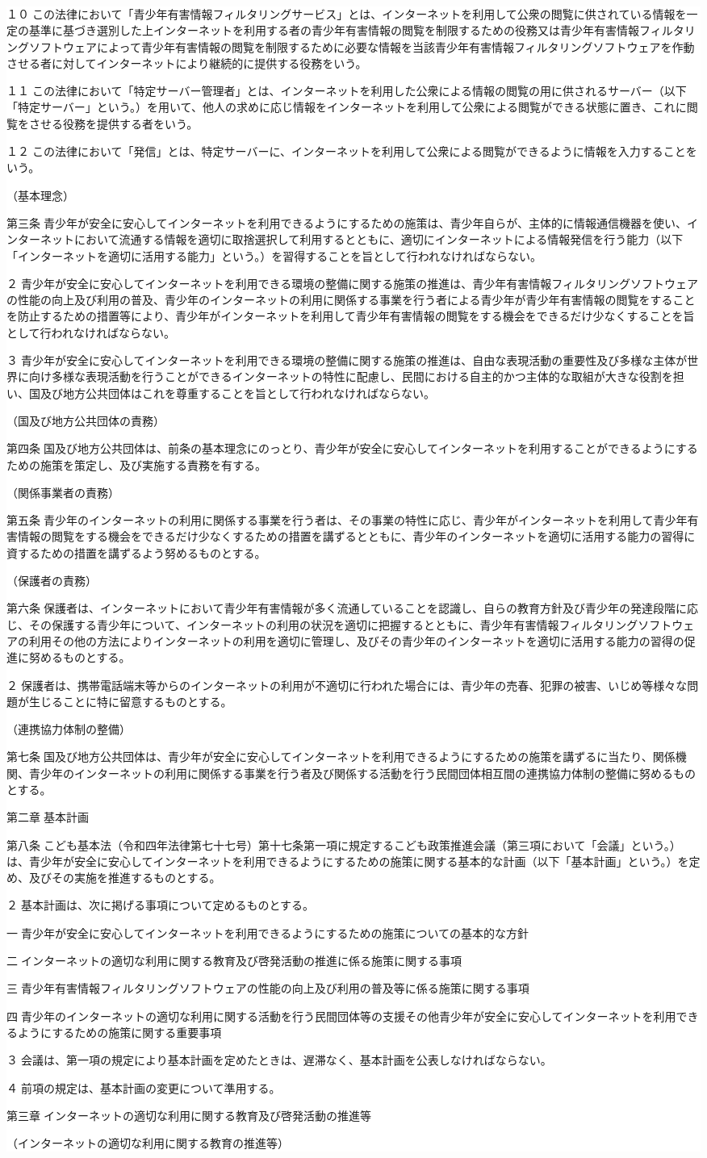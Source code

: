 １０ この法律において「青少年有害情報フィルタリングサービス」とは、インターネットを利用して公衆の閲覧に供されている情報を一定の基準に基づき選別した上インターネットを利用する者の青少年有害情報の閲覧を制限するための役務又は青少年有害情報フィルタリングソフトウェアによって青少年有害情報の閲覧を制限するために必要な情報を当該青少年有害情報フィルタリングソフトウェアを作動させる者に対してインターネットにより継続的に提供する役務をいう。

１１ この法律において「特定サーバー管理者」とは、インターネットを利用した公衆による情報の閲覧の用に供されるサーバー（以下「特定サーバー」という。）を用いて、他人の求めに応じ情報をインターネットを利用して公衆による閲覧ができる状態に置き、これに閲覧をさせる役務を提供する者をいう。

１２ この法律において「発信」とは、特定サーバーに、インターネットを利用して公衆による閲覧ができるように情報を入力することをいう。

（基本理念）

第三条 青少年が安全に安心してインターネットを利用できるようにするための施策は、青少年自らが、主体的に情報通信機器を使い、インターネットにおいて流通する情報を適切に取捨選択して利用するとともに、適切にインターネットによる情報発信を行う能力（以下「インターネットを適切に活用する能力」という。）を習得することを旨として行われなければならない。

２ 青少年が安全に安心してインターネットを利用できる環境の整備に関する施策の推進は、青少年有害情報フィルタリングソフトウェアの性能の向上及び利用の普及、青少年のインターネットの利用に関係する事業を行う者による青少年が青少年有害情報の閲覧をすることを防止するための措置等により、青少年がインターネットを利用して青少年有害情報の閲覧をする機会をできるだけ少なくすることを旨として行われなければならない。

３ 青少年が安全に安心してインターネットを利用できる環境の整備に関する施策の推進は、自由な表現活動の重要性及び多様な主体が世界に向け多様な表現活動を行うことができるインターネットの特性に配慮し、民間における自主的かつ主体的な取組が大きな役割を担い、国及び地方公共団体はこれを尊重することを旨として行われなければならない。

（国及び地方公共団体の責務）

第四条 国及び地方公共団体は、前条の基本理念にのっとり、青少年が安全に安心してインターネットを利用することができるようにするための施策を策定し、及び実施する責務を有する。

（関係事業者の責務）

第五条 青少年のインターネットの利用に関係する事業を行う者は、その事業の特性に応じ、青少年がインターネットを利用して青少年有害情報の閲覧をする機会をできるだけ少なくするための措置を講ずるとともに、青少年のインターネットを適切に活用する能力の習得に資するための措置を講ずるよう努めるものとする。

（保護者の責務）

第六条 保護者は、インターネットにおいて青少年有害情報が多く流通していることを認識し、自らの教育方針及び青少年の発達段階に応じ、その保護する青少年について、インターネットの利用の状況を適切に把握するとともに、青少年有害情報フィルタリングソフトウェアの利用その他の方法によりインターネットの利用を適切に管理し、及びその青少年のインターネットを適切に活用する能力の習得の促進に努めるものとする。

２ 保護者は、携帯電話端末等からのインターネットの利用が不適切に行われた場合には、青少年の売春、犯罪の被害、いじめ等様々な問題が生じることに特に留意するものとする。

（連携協力体制の整備）

第七条 国及び地方公共団体は、青少年が安全に安心してインターネットを利用できるようにするための施策を講ずるに当たり、関係機関、青少年のインターネットの利用に関係する事業を行う者及び関係する活動を行う民間団体相互間の連携協力体制の整備に努めるものとする。

第二章 基本計画

第八条 こども基本法（令和四年法律第七十七号）第十七条第一項に規定するこども政策推進会議（第三項において「会議」という。）は、青少年が安全に安心してインターネットを利用できるようにするための施策に関する基本的な計画（以下「基本計画」という。）を定め、及びその実施を推進するものとする。

２ 基本計画は、次に掲げる事項について定めるものとする。

一 青少年が安全に安心してインターネットを利用できるようにするための施策についての基本的な方針

二 インターネットの適切な利用に関する教育及び啓発活動の推進に係る施策に関する事項

三 青少年有害情報フィルタリングソフトウェアの性能の向上及び利用の普及等に係る施策に関する事項

四 青少年のインターネットの適切な利用に関する活動を行う民間団体等の支援その他青少年が安全に安心してインターネットを利用できるようにするための施策に関する重要事項

３ 会議は、第一項の規定により基本計画を定めたときは、遅滞なく、基本計画を公表しなければならない。

４ 前項の規定は、基本計画の変更について準用する。

第三章 インターネットの適切な利用に関する教育及び啓発活動の推進等

（インターネットの適切な利用に関する教育の推進等）

